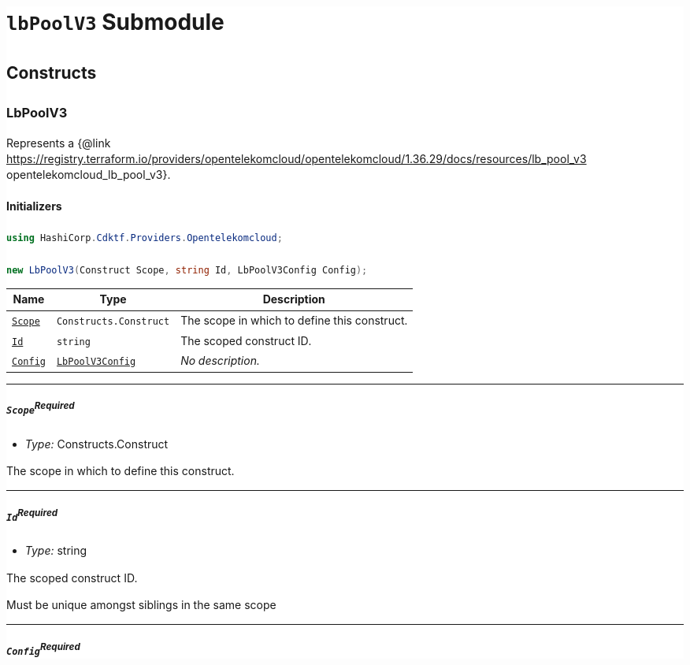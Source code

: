 # `lbPoolV3` Submodule <a name="`lbPoolV3` Submodule" id="@cdktf/provider-opentelekomcloud.lbPoolV3"></a>

## Constructs <a name="Constructs" id="Constructs"></a>

### LbPoolV3 <a name="LbPoolV3" id="@cdktf/provider-opentelekomcloud.lbPoolV3.LbPoolV3"></a>

Represents a {@link https://registry.terraform.io/providers/opentelekomcloud/opentelekomcloud/1.36.29/docs/resources/lb_pool_v3 opentelekomcloud_lb_pool_v3}.

#### Initializers <a name="Initializers" id="@cdktf/provider-opentelekomcloud.lbPoolV3.LbPoolV3.Initializer"></a>

```csharp
using HashiCorp.Cdktf.Providers.Opentelekomcloud;

new LbPoolV3(Construct Scope, string Id, LbPoolV3Config Config);
```

| **Name** | **Type** | **Description** |
| --- | --- | --- |
| <code><a href="#@cdktf/provider-opentelekomcloud.lbPoolV3.LbPoolV3.Initializer.parameter.scope">Scope</a></code> | <code>Constructs.Construct</code> | The scope in which to define this construct. |
| <code><a href="#@cdktf/provider-opentelekomcloud.lbPoolV3.LbPoolV3.Initializer.parameter.id">Id</a></code> | <code>string</code> | The scoped construct ID. |
| <code><a href="#@cdktf/provider-opentelekomcloud.lbPoolV3.LbPoolV3.Initializer.parameter.config">Config</a></code> | <code><a href="#@cdktf/provider-opentelekomcloud.lbPoolV3.LbPoolV3Config">LbPoolV3Config</a></code> | *No description.* |

---

##### `Scope`<sup>Required</sup> <a name="Scope" id="@cdktf/provider-opentelekomcloud.lbPoolV3.LbPoolV3.Initializer.parameter.scope"></a>

- *Type:* Constructs.Construct

The scope in which to define this construct.

---

##### `Id`<sup>Required</sup> <a name="Id" id="@cdktf/provider-opentelekomcloud.lbPoolV3.LbPoolV3.Initializer.parameter.id"></a>

- *Type:* string

The scoped construct ID.

Must be unique amongst siblings in the same scope

---

##### `Config`<sup>Required</sup> <a name="Config" id="@cdktf/provider-opentelekomcloud.lbPoolV3.LbPoolV3.Initializer.parameter.config"></a>
